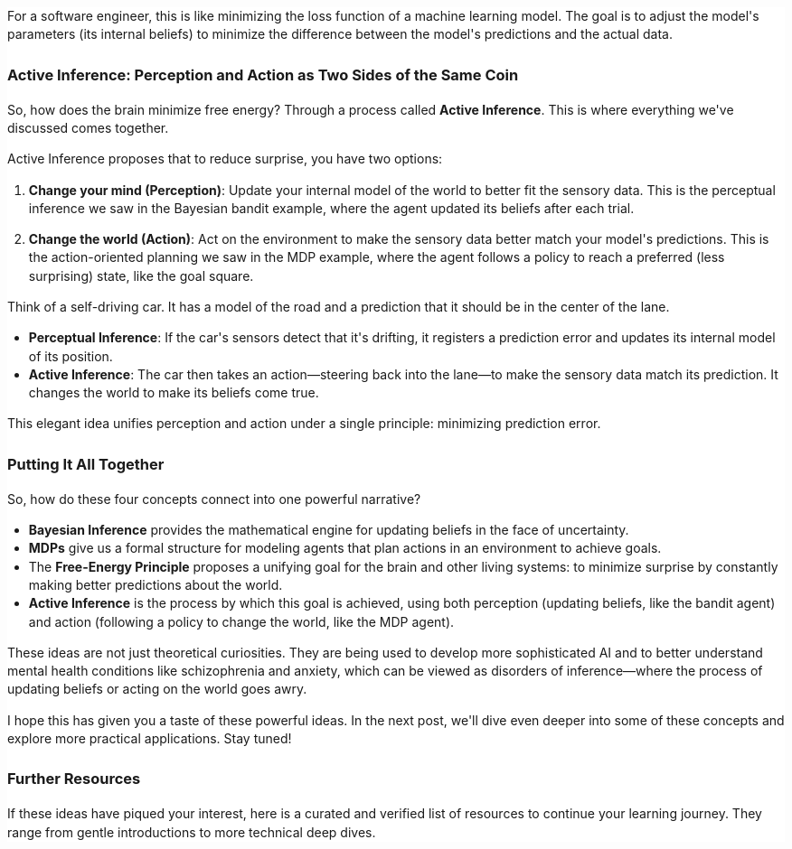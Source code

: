 For a software engineer, this is like minimizing the loss function of a machine learning model. The goal is to adjust the model's parameters (its internal beliefs) to minimize the difference between the model's predictions and the actual data.

### Active Inference: Perception and Action as Two Sides of the Same Coin

So, how does the brain minimize free energy? Through a process called **Active Inference**. This is where everything we've discussed comes together.

Active Inference proposes that to reduce surprise, you have two options:

1.  **Change your mind (Perception)**: Update your internal model of the world to better fit the sensory data. This is the perceptual inference we saw in the Bayesian bandit example, where the agent updated its beliefs after each trial.

2.  **Change the world (Action)**: Act on the environment to make the sensory data better match your model's predictions. This is the action-oriented planning we saw in the MDP example, where the agent follows a policy to reach a preferred (less surprising) state, like the goal square.

Think of a self-driving car. It has a model of the road and a prediction that it should be in the center of the lane.

- **Perceptual Inference**: If the car's sensors detect that it's drifting, it registers a prediction error and updates its internal model of its position.
- **Active Inference**: The car then takes an action—steering back into the lane—to make the sensory data match its prediction. It changes the world to make its beliefs come true.

This elegant idea unifies perception and action under a single principle: minimizing prediction error.

### Putting It All Together

So, how do these four concepts connect into one powerful narrative?

- **Bayesian Inference** provides the mathematical engine for updating beliefs in the face of uncertainty.
- **MDPs** give us a formal structure for modeling agents that plan actions in an environment to achieve goals.
- The **Free-Energy Principle** proposes a unifying goal for the brain and other living systems: to minimize surprise by constantly making better predictions about the world.
- **Active Inference** is the process by which this goal is achieved, using both perception (updating beliefs, like the bandit agent) and action (following a policy to change the world, like the MDP agent).

These ideas are not just theoretical curiosities. They are being used to develop more sophisticated AI and to better understand mental health conditions like schizophrenia and anxiety, which can be viewed as disorders of inference—where the process of updating beliefs or acting on the world goes awry.

I hope this has given you a taste of these powerful ideas. In the next post, we'll dive even deeper into some of these concepts and explore more practical applications. Stay tuned\!

### Further Resources

If these ideas have piqued your interest, here is a curated and verified list of resources to continue your learning journey. They range from gentle introductions to more technical deep dives.
